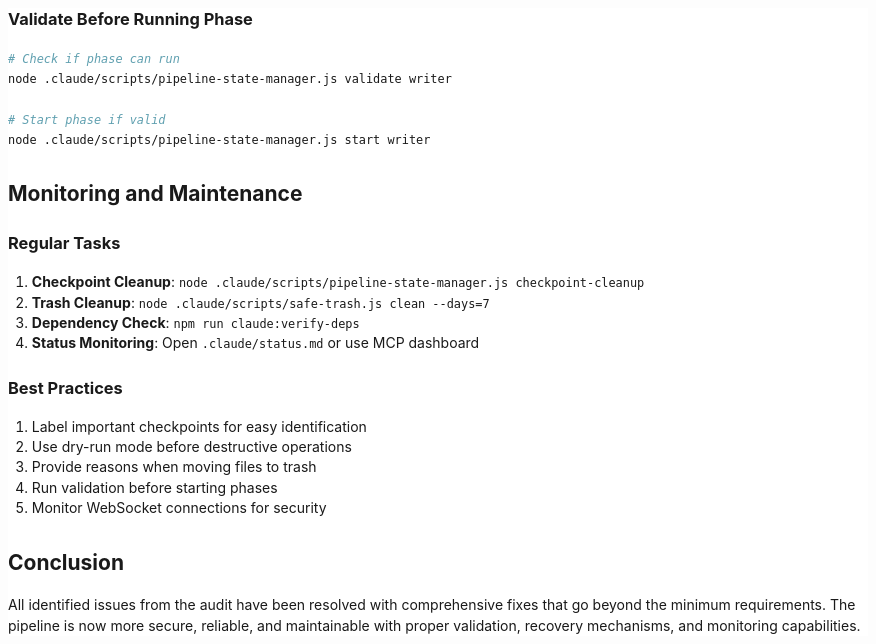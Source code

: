### Validate Before Running Phase
```bash
# Check if phase can run
node .claude/scripts/pipeline-state-manager.js validate writer

# Start phase if valid
node .claude/scripts/pipeline-state-manager.js start writer
```

## Monitoring and Maintenance

### Regular Tasks
1. **Checkpoint Cleanup**: `node .claude/scripts/pipeline-state-manager.js checkpoint-cleanup`
2. **Trash Cleanup**: `node .claude/scripts/safe-trash.js clean --days=7`
3. **Dependency Check**: `npm run claude:verify-deps`
4. **Status Monitoring**: Open `.claude/status.md` or use MCP dashboard

### Best Practices
1. Label important checkpoints for easy identification
2. Use dry-run mode before destructive operations
3. Provide reasons when moving files to trash
4. Run validation before starting phases
5. Monitor WebSocket connections for security

## Conclusion

All identified issues from the audit have been resolved with comprehensive fixes that go beyond the minimum requirements. The pipeline is now more secure, reliable, and maintainable with proper validation, recovery mechanisms, and monitoring capabilities.